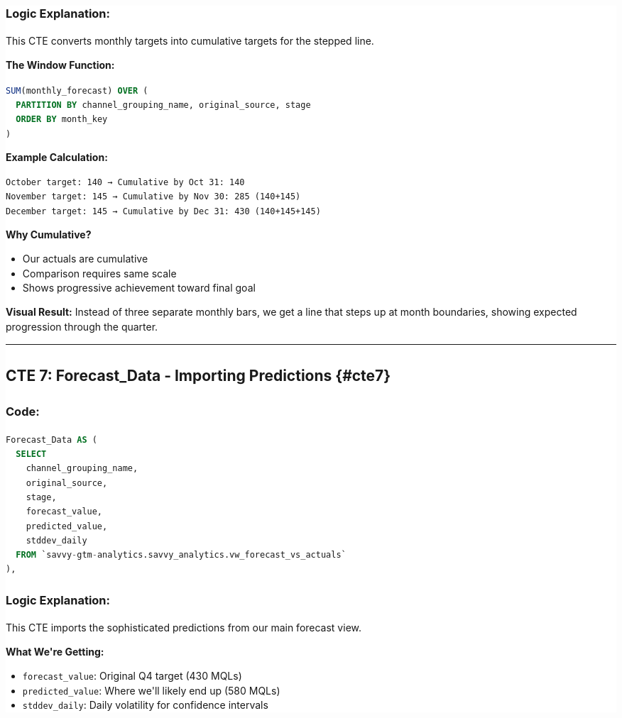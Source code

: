 ### Logic Explanation:

This CTE converts monthly targets into cumulative targets for the stepped line.

**The Window Function:**
```sql
SUM(monthly_forecast) OVER (
  PARTITION BY channel_grouping_name, original_source, stage 
  ORDER BY month_key
)
```

**Example Calculation:**
```
October target: 140 → Cumulative by Oct 31: 140
November target: 145 → Cumulative by Nov 30: 285 (140+145)
December target: 145 → Cumulative by Dec 31: 430 (140+145+145)
```

**Why Cumulative?**
- Our actuals are cumulative
- Comparison requires same scale
- Shows progressive achievement toward final goal

**Visual Result:**
Instead of three separate monthly bars, we get a line that steps up at month boundaries, showing expected progression through the quarter.

---

## CTE 7: Forecast_Data - Importing Predictions {#cte7}

### Code:
```sql
Forecast_Data AS (
  SELECT 
    channel_grouping_name,
    original_source,
    stage,
    forecast_value,
    predicted_value,
    stddev_daily
  FROM `savvy-gtm-analytics.savvy_analytics.vw_forecast_vs_actuals`
),
```

### Logic Explanation:

This CTE imports the sophisticated predictions from our main forecast view.

**What We're Getting:**
- `forecast_value`: Original Q4 target (430 MQLs)
- `predicted_value`: Where we'll likely end up (580 MQLs)
- `stddev_daily`: Daily volatility for confidence intervals
